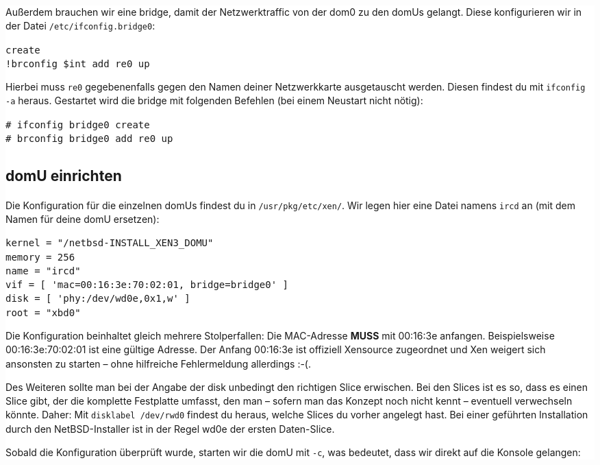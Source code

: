 <p>
Außerdem brauchen wir eine bridge, damit der Netzwerktraffic von der dom0 zu
den domUs gelangt. Diese konfigurieren wir in der Datei
<code>/etc/ifconfig.bridge0</code>:
</p>
<pre>create
!brconfig $int add re0 up</pre>

<p>
Hierbei muss <code>re0</code> gegebenenfalls gegen den Namen deiner
Netzwerkkarte ausgetauscht werden. Diesen findest du mit <code>ifconfig
-a</code> heraus. Gestartet wird die bridge mit folgenden Befehlen (bei einem
Neustart nicht nötig):
</p>
<pre># ifconfig bridge0 create
# brconfig bridge0 add re0 up</pre>

<h2>domU einrichten</h2>
<p>
Die Konfiguration für die einzelnen domUs findest du in
<code>/usr/pkg/etc/xen/</code>. Wir legen hier eine Datei namens
<code>ircd</code> an (mit dem Namen für deine domU ersetzen):
</p>
<pre>kernel = "/netbsd-INSTALL_XEN3_DOMU"
memory = 256
name = "ircd"
vif = [ 'mac=00:16:3e:70:02:01, bridge=bridge0' ]
disk = [ 'phy:/dev/wd0e,0x1,w' ]
root = "xbd0"</pre>

<p>
Die Konfiguration beinhaltet gleich mehrere Stolperfallen: Die MAC-Adresse
<strong>MUSS</strong> mit 00:16:3e anfangen. Beispielsweise 00:16:3e:70:02:01
ist eine gültige Adresse. Der Anfang 00:16:3e ist offiziell Xensource
zugeordnet und Xen weigert sich ansonsten zu starten – ohne hilfreiche
Fehlermeldung allerdings :-(.
</p>

<p>
Des Weiteren sollte man bei der Angabe der disk unbedingt den richtigen Slice
erwischen. Bei den Slices ist es so, dass es einen Slice gibt, der die
komplette Festplatte umfasst, den man – sofern man das Konzept noch nicht kennt
– eventuell verwechseln könnte. Daher: Mit <code>disklabel /dev/rwd0</code>
findest du heraus, welche Slices du vorher angelegt hast. Bei einer geführten
Installation durch den NetBSD-Installer ist in der Regel wd0e der ersten
Daten-Slice.
</p>

<p>
Sobald die Konfiguration überprüft wurde, starten wir die domU mit
<code>-c</code>, was bedeutet, dass wir direkt auf die Konsole gelangen:
</p>
